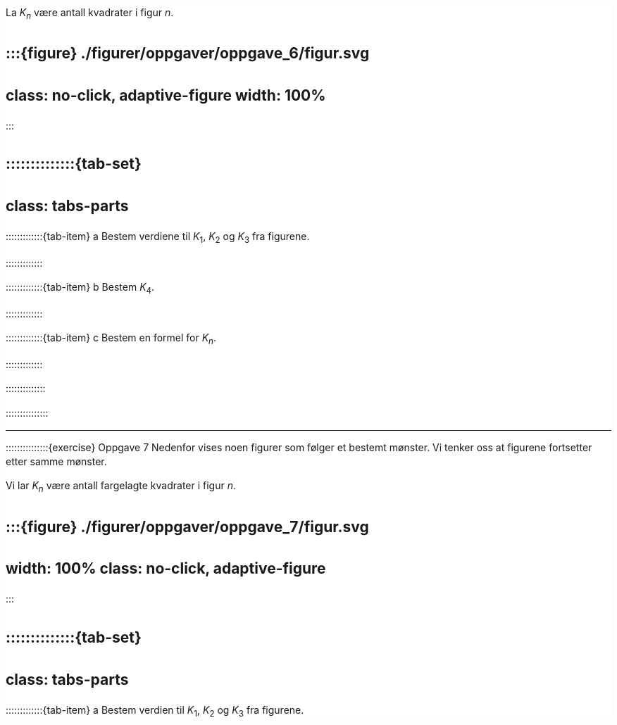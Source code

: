 La $K_n$ være antall kvadrater i figur $n$.


:::{figure} ./figurer/oppgaver/oppgave_6/figur.svg
---
class: no-click, adaptive-figure
width: 100%
---
:::


::::::::::::::{tab-set}
---
class: tabs-parts
---
:::::::::::::{tab-item} a
Bestem verdiene til $K_1$, $K_2$ og $K_3$ fra figurene.


:::::::::::::


:::::::::::::{tab-item} b
Bestem $K_4$.


:::::::::::::


:::::::::::::{tab-item} c
Bestem en formel for $K_n$. 

:::::::::::::


::::::::::::::


:::::::::::::::





---



:::::::::::::::{exercise} Oppgave 7
Nedenfor vises noen figurer som følger et bestemt mønster. Vi tenker oss at figurene fortsetter etter samme mønster.

Vi lar $K_n$ være antall fargelagte kvadrater i figur $n$.

:::{figure} ./figurer/oppgaver/oppgave_7/figur.svg
---
width: 100%
class: no-click, adaptive-figure
---
:::


::::::::::::::{tab-set}
---
class: tabs-parts
---
:::::::::::::{tab-item} a
Bestem verdien til $K_1$, $K_2$ og $K_3$ fra figurene.
